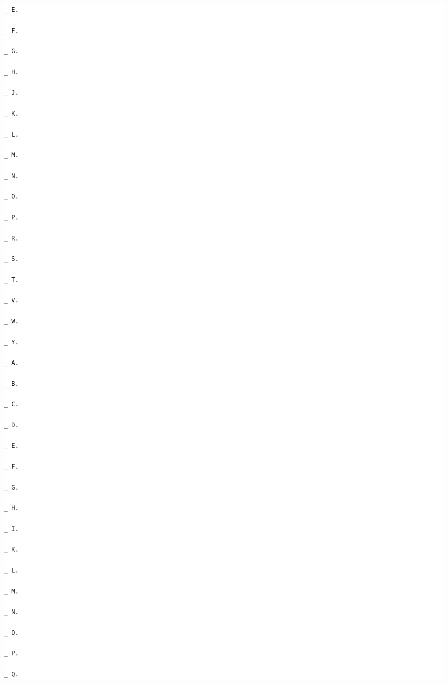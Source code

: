     _ E.

    _ F.

    _ G.

    _ H.

    _ J.

    _ K.

    _ L.

    _ M.

    _ N.

    _ O.

    _ P.

    _ R.

    _ S.

    _ T.

    _ V.

    _ W.

    _ Y.

    _ A.

    _ B.

    _ C.

    _ D.

    _ E.

    _ F.

    _ G.

    _ H.

    _ I.

    _ K.

    _ L.

    _ M.

    _ N.

    _ O.

    _ P.

    _ Q.
